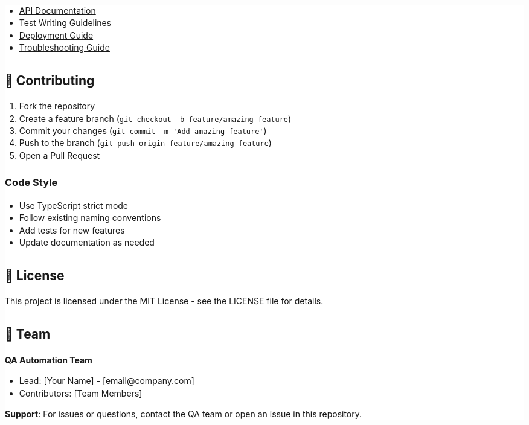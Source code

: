 - [API Documentation](./docs/api.md)
- [Test Writing Guidelines](./docs/testing.md)
- [Deployment Guide](./docs/deployment.md)
- [Troubleshooting Guide](./docs/troubleshooting.md)

## 🤝 Contributing

1. Fork the repository
2. Create a feature branch (`git checkout -b feature/amazing-feature`)
3. Commit your changes (`git commit -m 'Add amazing feature'`)
4. Push to the branch (`git push origin feature/amazing-feature`)
5. Open a Pull Request

### Code Style

- Use TypeScript strict mode
- Follow existing naming conventions
- Add tests for new features
- Update documentation as needed

## 📄 License

This project is licensed under the MIT License - see the [LICENSE](LICENSE) file for details.

## 👥 Team

**QA Automation Team**

- Lead: [Your Name] - [email@company.com]
- Contributors: [Team Members]

**Support**: For issues or questions, contact the QA team or open an issue in this repository.
